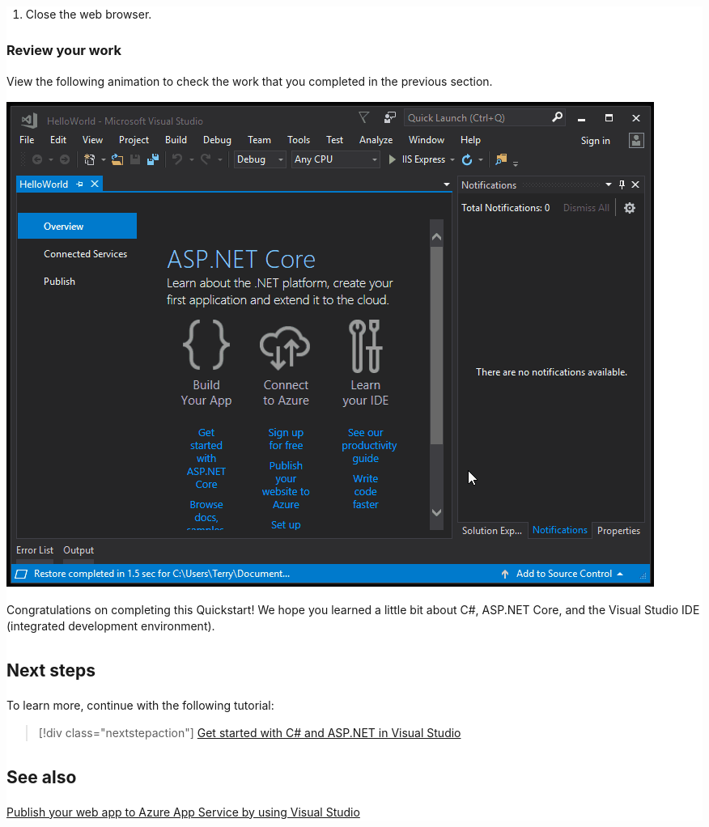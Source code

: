1. Close the web browser.

### Review your work

View the following animation to check the work that you completed in the previous section.

  ![View the animated .gif file that shows how to create and run a simple C# ASP.NET Core web app in Visual Studio](../ide/media/csharp-aspnet-animated-hello-world.gif)

Congratulations on completing this Quickstart! We hope you learned a little bit about C#, ASP.NET Core, and the Visual Studio IDE (integrated development environment).

## Next steps

To learn more, continue with the following tutorial:

> [!div class="nextstepaction"]
> [Get started with C# and ASP.NET in Visual Studio](../get-started/csharp/tutorial-aspnet-core.md)

## See also

[Publish your web app to Azure App Service by using Visual Studio](../deployment/quickstart-deploy-to-azure.md)

